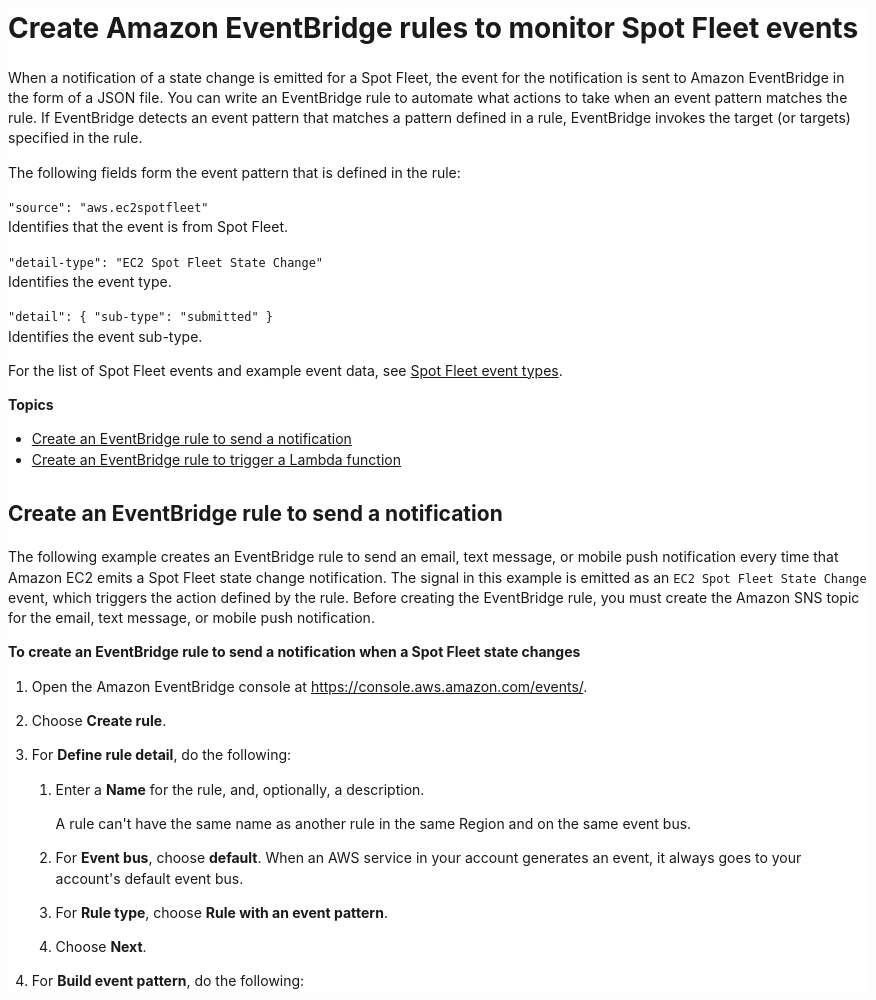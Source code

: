 # Create Amazon EventBridge rules to monitor Spot Fleet events<a name="spot-fleet-using-eventbridge"></a>

When a notification of a state change is emitted for a Spot Fleet, the event for the notification is sent to Amazon EventBridge in the form of a JSON file\. You can write an EventBridge rule to automate what actions to take when an event pattern matches the rule\. If EventBridge detects an event pattern that matches a pattern defined in a rule, EventBridge invokes the target \(or targets\) specified in the rule\.

The following fields form the event pattern that is defined in the rule:

`"source": "aws.ec2spotfleet"`  
Identifies that the event is from Spot Fleet\.

`"detail-type": "EC2 Spot Fleet State Change"`  
Identifies the event type\.

`"detail": { "sub-type": "submitted" }`  
Identifies the event sub\-type\.

For the list of Spot Fleet events and example event data, see [Spot Fleet event types](spot-fleet-event-types.md)\. 

**Topics**
+ [Create an EventBridge rule to send a notification](#eventbridge-send-notification)
+ [Create an EventBridge rule to trigger a Lambda function](#eventbridge-trigger-lambda)

## Create an EventBridge rule to send a notification<a name="eventbridge-send-notification"></a>

The following example creates an EventBridge rule to send an email, text message, or mobile push notification every time that Amazon EC2 emits a Spot Fleet state change notification\. The signal in this example is emitted as an `EC2 Spot Fleet State Change` event, which triggers the action defined by the rule\. Before creating the EventBridge rule, you must create the Amazon SNS topic for the email, text message, or mobile push notification\.

**To create an EventBridge rule to send a notification when a Spot Fleet state changes**

1. Open the Amazon EventBridge console at [https://console\.aws\.amazon\.com/events/](https://console.aws.amazon.com/events/)\.

1. Choose **Create rule**\.

1. For **Define rule detail**, do the following:

   1. Enter a **Name** for the rule, and, optionally, a description\.

      A rule can't have the same name as another rule in the same Region and on the same event bus\.

   1. For **Event bus**, choose **default**\. When an AWS service in your account generates an event, it always goes to your account's default event bus\.

   1. For **Rule type**, choose **Rule with an event pattern**\.

   1. Choose **Next**\.

1. For **Build event pattern**, do the following:
